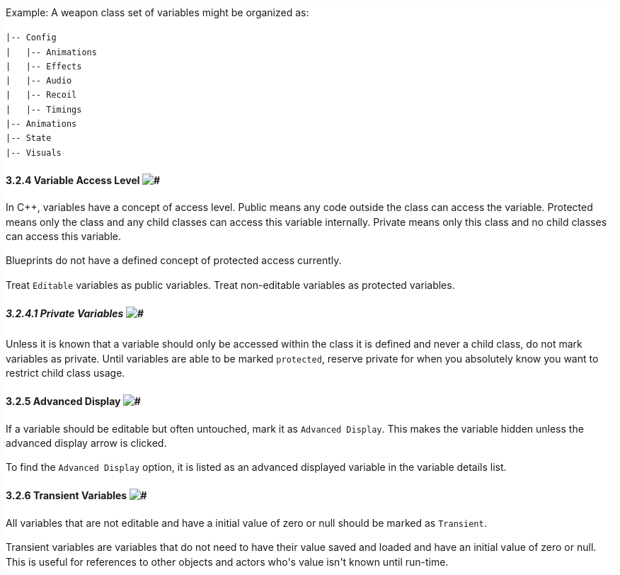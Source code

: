 Example: A weapon class set of variables might be organized as:

    |-- Config
    |   |-- Animations
    |   |-- Effects
    |   |-- Audio
    |   |-- Recoil
    |   |-- Timings
    |-- Animations
    |-- State
    |-- Visuals

<a name="3.2.4"></a>
<a name="bp-vars-access"></a>
#### 3.2.4 Variable Access Level ![#](https://img.shields.io/badge/lint-unsupported-red.svg)

In C++, variables have a concept of access level. Public means any code outside the class can access the variable. Protected means only the class and any child classes can access this variable internally. Private means only this class and no child classes can access this variable.

Blueprints do not have a defined concept of protected access currently.

Treat `Editable` variables as public variables. Treat non-editable variables as protected variables.

<a name="3.2.4.1"></a>
<a name="bp-vars-access-private"></a>
##### 3.2.4.1 Private Variables ![#](https://img.shields.io/badge/lint-unsupported-red.svg)

Unless it is known that a variable should only be accessed within the class it is defined and never a child class, do not mark variables as private. Until variables are able to be marked `protected`, reserve private for when you absolutely know you want to restrict child class usage.

<a name="3.2.5"></a>
<a name="bp-vars-advanced"></a>
#### 3.2.5 Advanced Display ![#](https://img.shields.io/badge/lint-unsupported-red.svg)

If a variable should be editable but often untouched, mark it as `Advanced Display`. This makes the variable hidden unless the advanced display arrow is clicked.

To find the `Advanced Display` option, it is listed as an advanced displayed variable in the variable details list.

<a name="3.2.6"></a>
<a name="bp-vars-transient"></a>
#### 3.2.6 Transient Variables ![#](https://img.shields.io/badge/lint-unsupported-red.svg)

All variables that are not editable and have a initial value of zero or null should be marked as `Transient`.

Transient variables are variables that do not need to have their value saved and loaded and have an initial value of zero or null. This is useful for references to other objects and actors who's value isn't known until run-time.
